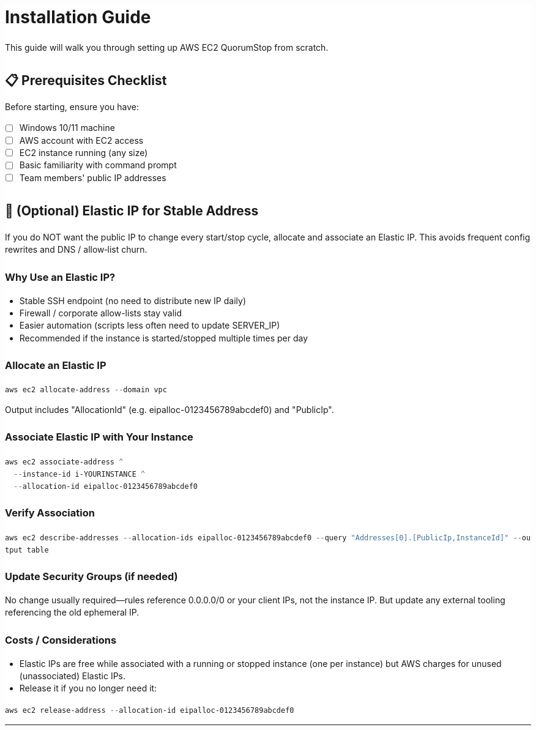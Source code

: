 # Installation Guide

This guide will walk you through setting up AWS EC2 QuorumStop from scratch.

## 📋 Prerequisites Checklist

Before starting, ensure you have:

- [ ] Windows 10/11 machine
- [ ] AWS account with EC2 access
- [ ] EC2 instance running (any size)
- [ ] Basic familiarity with command prompt
- [ ] Team members' public IP addresses

## 🧲 (Optional) Elastic IP for Stable Address

If you do NOT want the public IP to change every start/stop cycle, allocate and associate an Elastic IP. This avoids frequent config rewrites and DNS / allow‑list churn.

### Why Use an Elastic IP?
- Stable SSH endpoint (no need to distribute new IP daily)
- Firewall / corporate allow-lists stay valid
- Easier automation (scripts less often need to update SERVER_IP)
- Recommended if the instance is started/stopped multiple times per day

### Allocate an Elastic IP
```powershell
aws ec2 allocate-address --domain vpc
```
Output includes "AllocationId" (e.g. eipalloc-0123456789abcdef0) and "PublicIp".

### Associate Elastic IP with Your Instance
```powershell
aws ec2 associate-address ^
  --instance-id i-YOURINSTANCE ^
  --allocation-id eipalloc-0123456789abcdef0
```

### Verify Association
```powershell
aws ec2 describe-addresses --allocation-ids eipalloc-0123456789abcdef0 --query "Addresses[0].[PublicIp,InstanceId]" --output table
```

### Update Security Groups (if needed)
No change usually required—rules reference 0.0.0.0/0 or your client IPs, not the instance IP. But update any external tooling referencing the old ephemeral IP.

### Costs / Considerations
- Elastic IPs are free while associated with a running or stopped instance (one per instance) but AWS charges for unused (unassociated) Elastic IPs.
- Release it if you no longer need it:
```powershell
aws ec2 release-address --allocation-id eipalloc-0123456789abcdef0
```

---